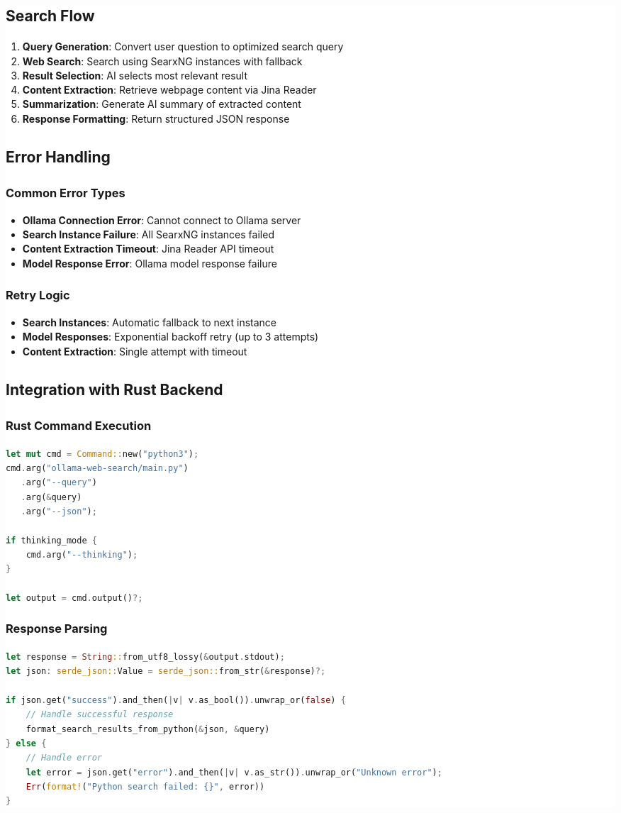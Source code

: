 ## Search Flow

1. **Query Generation**: Convert user question to optimized search query
2. **Web Search**: Search using SearxNG instances with fallback
3. **Result Selection**: AI selects most relevant result
4. **Content Extraction**: Retrieve webpage content via Jina Reader
5. **Summarization**: Generate AI summary of extracted content
6. **Response Formatting**: Return structured JSON response

## Error Handling

### Common Error Types

- **Ollama Connection Error**: Cannot connect to Ollama server
- **Search Instance Failure**: All SearxNG instances failed
- **Content Extraction Timeout**: Jina Reader API timeout
- **Model Response Error**: Ollama model response failure

### Retry Logic

- **Search Instances**: Automatic fallback to next instance
- **Model Responses**: Exponential backoff retry (up to 3 attempts)
- **Content Extraction**: Single attempt with timeout

## Integration with Rust Backend

### Rust Command Execution

```rust
let mut cmd = Command::new("python3");
cmd.arg("ollama-web-search/main.py")
   .arg("--query")
   .arg(&query)
   .arg("--json");

if thinking_mode {
    cmd.arg("--thinking");
}

let output = cmd.output()?;
```

### Response Parsing

```rust
let response = String::from_utf8_lossy(&output.stdout);
let json: serde_json::Value = serde_json::from_str(&response)?;

if json.get("success").and_then(|v| v.as_bool()).unwrap_or(false) {
    // Handle successful response
    format_search_results_from_python(&json, &query)
} else {
    // Handle error
    let error = json.get("error").and_then(|v| v.as_str()).unwrap_or("Unknown error");
    Err(format!("Python search failed: {}", error))
}
```
